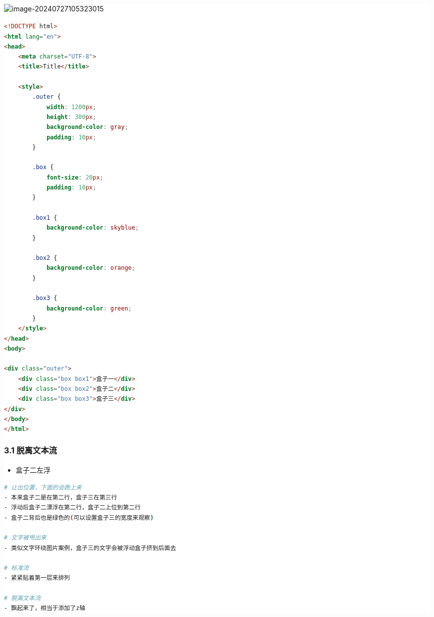 ![image-20240727105323015](https://erick-typora-image.oss-cn-shanghai.aliyuncs.com/img/image-20240727105323015.png)

```html
<!DOCTYPE html>
<html lang="en">
<head>
    <meta charset="UTF-8">
    <title>Title</title>

    <style>
        .outer {
            width: 1200px;
            height: 300px;
            background-color: gray;
            padding: 10px;
        }

        .box {
            font-size: 20px;
            padding: 10px;
        }

        .box1 {
            background-color: skyblue;
        }

        .box2 {
            background-color: orange;
        }

        .box3 {
            background-color: green;
        }
    </style>
</head>
<body>

<div class="outer">
    <div class="box box1">盒子一</div>
    <div class="box box2">盒子二</div>
    <div class="box box3">盒子三</div>
</div>
</body>
</html>
```

### 3.1 脱离文本流

- 盒子二左浮

```bash
# 让出位置，下面的会跑上来
- 本来盒子二是在第二行，盒子三在第三行
- 浮动后盒子二漂浮在第二行，盒子二上位到第二行
- 盒子二背后也是绿色的(可以设置盒子三的宽度来观察)

# 文字被甩出来
- 类似文字环绕图片案例，盒子三的文字会被浮动盒子挤到后面去

# 标准流
- 紧紧贴着第一层来排列

# 脱离文本流
- 飘起来了，相当于添加了z轴
```